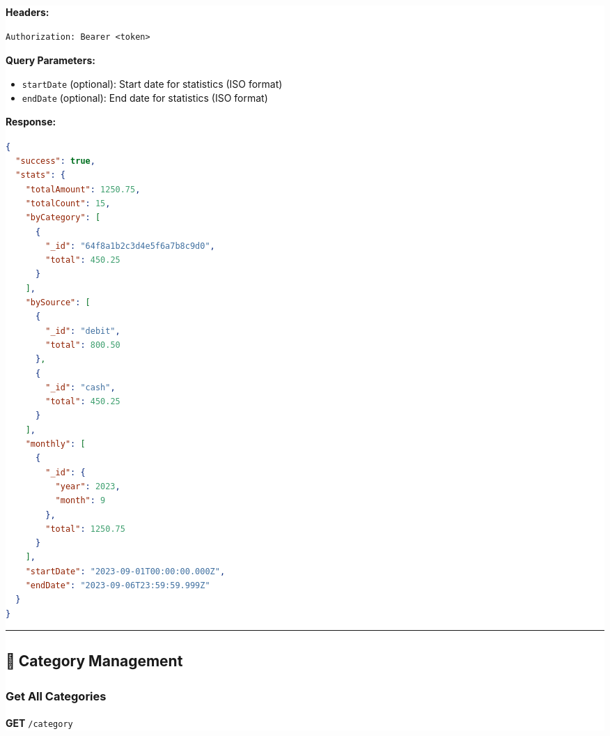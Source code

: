 **Headers:**
```
Authorization: Bearer <token>
```

**Query Parameters:**
- `startDate` (optional): Start date for statistics (ISO format)
- `endDate` (optional): End date for statistics (ISO format)

**Response:**
```json
{
  "success": true,
  "stats": {
    "totalAmount": 1250.75,
    "totalCount": 15,
    "byCategory": [
      {
        "_id": "64f8a1b2c3d4e5f6a7b8c9d0",
        "total": 450.25
      }
    ],
    "bySource": [
      {
        "_id": "debit",
        "total": 800.50
      },
      {
        "_id": "cash",
        "total": 450.25
      }
    ],
    "monthly": [
      {
        "_id": {
          "year": 2023,
          "month": 9
        },
        "total": 1250.75
      }
    ],
    "startDate": "2023-09-01T00:00:00.000Z",
    "endDate": "2023-09-06T23:59:59.999Z"
  }
}
```

---

## 📂 Category Management

### Get All Categories
**GET** `/category`
